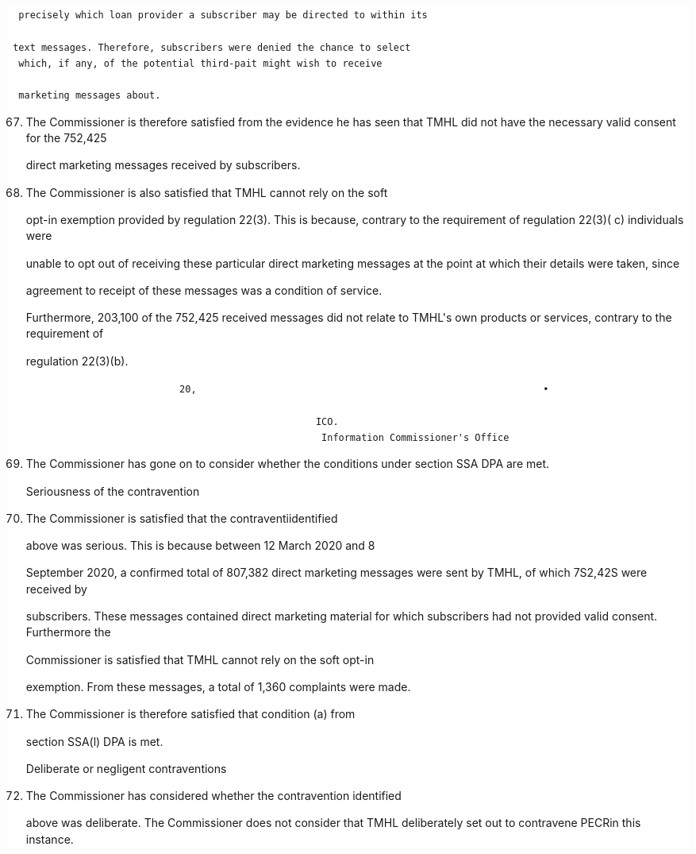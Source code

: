       precisely which loan provider a subscriber may be directed to within its

     text messages. Therefore, subscribers were denied the chance to select
      which, if any, of the potential third-pait might wish to receive

      marketing messages about.

67.  The Commissioner   is therefore satisfied from the evidence he has seen
     that TMHL did not have the necessary valid consent for the 752,425

      direct marketing messages received by subscribers.

68.  The Commissioner is also satisfied that TMHL cannot rely on the soft

      opt-in exemption provided by regulation 22(3). This is because,
      contrary to the requirement of regulation 22(3)( c) individuals were

      unable to opt out of receiving these particular direct marketing
      messages at the point at which their details were taken, since

      agreement to receipt of these messages was a condition of service.

      Furthermore, 203,100 of the 752,425 received messages did not relate
     to TMHL's own products or services, contrary to the requirement of

      regulation 22(3)(b).

                                    20,                                                             •

                                                            ICO.
                                                             Information Commissioner's Office

69.  The Commissioner has gone on to consider whether the conditions
     under section SSA DPA are met.

     Seriousness of the contravention

70.  The Commissioner is satisfied that the contraventiidentified

     above was serious. This is because between 12 March 2020 and 8

     September 2020, a confirmed total of 807,382 direct marketing
     messages were sent by TMHL, of which 7S2,42S were received by

     subscribers. These messages contained direct marketing material for
     which subscribers had not provided valid consent. Furthermore the

     Commissioner is satisfied that TMHL cannot rely on the soft opt-in

     exemption.  From these messages, a total of 1,360 complaints were
     made.

71.  The Commissioner  is therefore satisfied that condition (a) from

     section SSA(l) DPA is met.

     Deliberate  or negligent contraventions

72.  The Commissioner has considered whether the contravention identified

     above was deliberate. The Commissioner does not consider that TMHL
     deliberately set out to contravene PECRin this instance.
